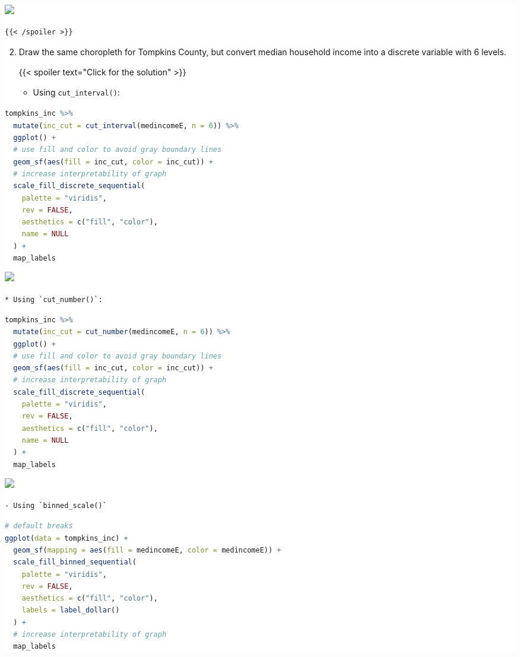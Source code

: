 <img src="{{< blogdown/postref >}}index_files/figure-html/viridis-1.png" width="672" />
            
    {{< /spoiler >}}

2. Draw the same choropleth for Tompkins County, but convert median household income into a discrete variable with 6 levels.

    {{< spoiler text="Click for the solution" >}}

    * Using `cut_interval()`:


```r
tompkins_inc %>%
  mutate(inc_cut = cut_interval(medincomeE, n = 6)) %>%
  ggplot() +
  # use fill and color to avoid gray boundary lines
  geom_sf(aes(fill = inc_cut, color = inc_cut)) +
  # increase interpretability of graph
  scale_fill_discrete_sequential(
    palette = "viridis",
    rev = FALSE,
    aesthetics = c("fill", "color"),
    name = NULL
  ) +
  map_labels
```

<img src="{{< blogdown/postref >}}index_files/figure-html/cut-interval-1.png" width="672" />
        
    * Using `cut_number()`:


```r
tompkins_inc %>%
  mutate(inc_cut = cut_number(medincomeE, n = 6)) %>%
  ggplot() +
  # use fill and color to avoid gray boundary lines
  geom_sf(aes(fill = inc_cut, color = inc_cut)) +
  # increase interpretability of graph
  scale_fill_discrete_sequential(
    palette = "viridis",
    rev = FALSE,
    aesthetics = c("fill", "color"),
    name = NULL
  ) +
  map_labels
```

<img src="{{< blogdown/postref >}}index_files/figure-html/cut-number-1.png" width="672" />

    - Using `binned_scale()`


```r
# default breaks
ggplot(data = tompkins_inc) +
  geom_sf(mapping = aes(fill = medincomeE, color = medincomeE)) +
  scale_fill_binned_sequential(
    palette = "viridis",
    rev = FALSE,
    aesthetics = c("fill", "color"),
    labels = label_dollar()
  ) +
  # increase interpretability of graph
  map_labels
```
